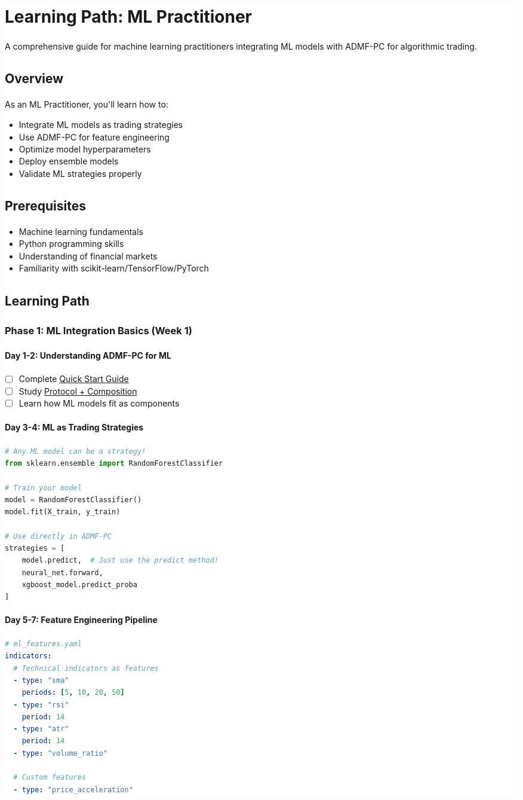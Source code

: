 # Learning Path: ML Practitioner

A comprehensive guide for machine learning practitioners integrating ML models with ADMF-PC for algorithmic trading.

## Overview

As an ML Practitioner, you'll learn how to:
- Integrate ML models as trading strategies
- Use ADMF-PC for feature engineering
- Optimize model hyperparameters
- Deploy ensemble models
- Validate ML strategies properly

## Prerequisites

- Machine learning fundamentals
- Python programming skills
- Understanding of financial markets
- Familiarity with scikit-learn/TensorFlow/PyTorch

## Learning Path

### Phase 1: ML Integration Basics (Week 1)

#### Day 1-2: Understanding ADMF-PC for ML
- [ ] Complete [Quick Start Guide](../QUICK_START.md)
- [ ] Study [Protocol + Composition](../../architecture/03-PROTOCOL-COMPOSITION.md)
- [ ] Learn how ML models fit as components

#### Day 3-4: ML as Trading Strategies
```python
# Any ML model can be a strategy!
from sklearn.ensemble import RandomForestClassifier

# Train your model
model = RandomForestClassifier()
model.fit(X_train, y_train)

# Use directly in ADMF-PC
strategies = [
    model.predict,  # Just use the predict method!
    neural_net.forward,
    xgboost_model.predict_proba
]
```

#### Day 5-7: Feature Engineering Pipeline
```yaml
# ml_features.yaml
indicators:
  # Technical indicators as features
  - type: "sma"
    periods: [5, 10, 20, 50]
  - type: "rsi"
    period: 14
  - type: "atr"
    period: 14
  - type: "volume_ratio"
    
  # Custom features
  - type: "price_acceleration"
```